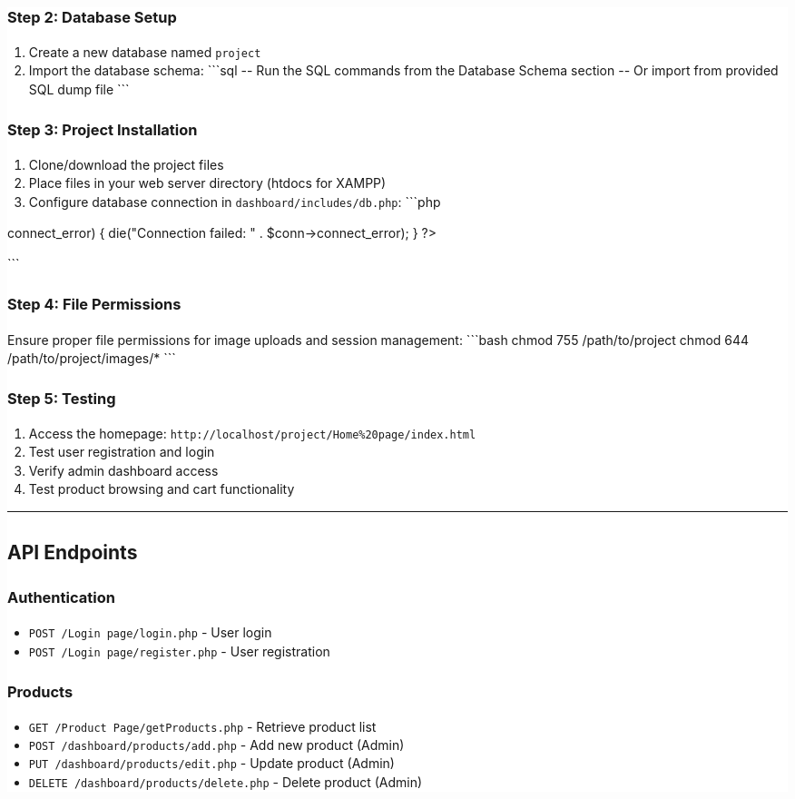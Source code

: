 ### Step 2: Database Setup
1. Create a new database named `project`
2. Import the database schema:
\`\`\`sql
-- Run the SQL commands from the Database Schema section
-- Or import from provided SQL dump file
\`\`\`

### Step 3: Project Installation
1. Clone/download the project files
2. Place files in your web server directory (htdocs for XAMPP)
3. Configure database connection in `dashboard/includes/db.php`:
\`\`\`php
<?php
$servername = "localhost";
$username = "root";
$password = "";
$dbname = "project";

$conn = new mysqli($servername, $username, $password, $dbname);
if ($conn->connect_error) {
    die("Connection failed: " . $conn->connect_error);
}
?>
\`\`\`

### Step 4: File Permissions
Ensure proper file permissions for image uploads and session management:
\`\`\`bash
chmod 755 /path/to/project
chmod 644 /path/to/project/images/*
\`\`\`

### Step 5: Testing
1. Access the homepage: `http://localhost/project/Home%20page/index.html`
2. Test user registration and login
3. Verify admin dashboard access
4. Test product browsing and cart functionality

---

## API Endpoints

### Authentication
- `POST /Login page/login.php` - User login
- `POST /Login page/register.php` - User registration

### Products
- `GET /Product Page/getProducts.php` - Retrieve product list
- `POST /dashboard/products/add.php` - Add new product (Admin)
- `PUT /dashboard/products/edit.php` - Update product (Admin)
- `DELETE /dashboard/products/delete.php` - Delete product (Admin)
